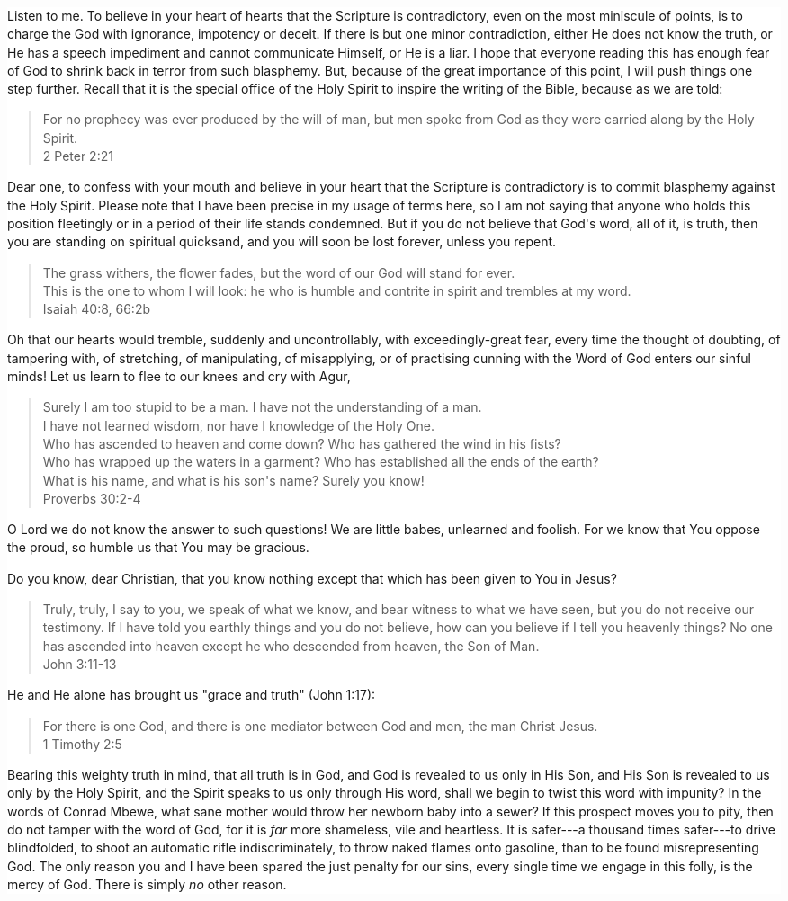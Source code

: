 Listen to me. To believe in your heart of hearts that the Scripture is contradictory, even on the
most miniscule of points, is to charge the God with ignorance, impotency or deceit. If there is but
one minor contradiction, either He does not know the truth, or He has a speech impediment and cannot
communicate Himself, or He is a liar. I hope that everyone reading this has enough fear of God to
shrink back in terror from such blasphemy. But, because of the great importance of this point, I
will push things one step further. Recall that it is the special office of the Holy Spirit to
inspire the writing of the Bible, because as we are told:
> For no prophecy was ever produced by the will of man, but men spoke from God as they were carried
> along by the Holy Spirit.  
> 2 Peter 2:21

Dear one, to confess with your mouth and believe in your heart that the Scripture is contradictory
is to commit blasphemy against the Holy Spirit. Please note that I have been precise in my usage of
terms here, so I am not saying that anyone who holds this position fleetingly or in a period of
their life stands condemned. But if you do not believe that God's word, all of it, is truth, then
you are standing on spiritual quicksand, and you will soon be lost forever, unless you repent.
> The grass withers, the flower fades,
> but the word of our God will stand for ever.  
> This is the one to whom I will look: he who is humble and contrite in spirit and trembles at
> my word.  
> Isaiah 40:8, 66:2b

Oh that our hearts would tremble, suddenly and uncontrollably, with exceedingly-great fear, every
time the thought of doubting, of tampering with, of stretching, of manipulating, of misapplying, or
of practising cunning with the Word of God enters our sinful minds!
Let us learn to flee to our knees and cry with Agur,
> Surely I am too stupid to be a man. I have not the understanding of a man.  
> I have not learned wisdom, nor have I knowledge of the Holy One.  
> Who has ascended to heaven and come down? Who has gathered the wind in his fists?  
> Who has wrapped up the waters in a garment? Who has established all the ends of the earth?  
> What is his name, and what is his son's name? Surely you know!  
> Proverbs 30:2-4

O Lord we do not know the answer to such questions! We are little babes, unlearned and foolish. 
For we know that You oppose the proud, so humble us that You may be gracious.

Do you know, dear Christian, that you know nothing except that which has been given to You in Jesus?
> Truly, truly, I say to you, we speak of what we know, and bear witness to what we have seen, but
> you do not receive our testimony. If I have told you earthly things and you do not believe, how
> can you believe if I tell you heavenly things? No one has ascended into heaven except he who
> descended from heaven, the Son of Man.  
> John 3:11-13  

He and He alone has brought us "grace and truth" (John 1:17):
> For there is one God, and there is one mediator between God and men, the man Christ Jesus.  
> 1 Timothy 2:5

Bearing this weighty truth in mind, that all truth is in God, and God is revealed to us only
in His Son, and His Son is revealed to us only by the Holy Spirit, and the Spirit speaks to us only
through His word, shall we begin to twist this word with impunity? 
In the words of Conrad Mbewe, what sane mother would throw her newborn baby into a sewer? If this
prospect moves you to pity, then do not tamper with the word of God, for it is _far_ more
shameless, vile and heartless.
It is safer---a thousand times safer---to drive blindfolded, to shoot an automatic rifle
indiscriminately, to throw naked flames onto gasoline, than to be found misrepresenting God. The
only reason you and I have been spared the just penalty for our sins, every single time we engage in
this folly, is the mercy of God. There is simply _no_ other reason.
